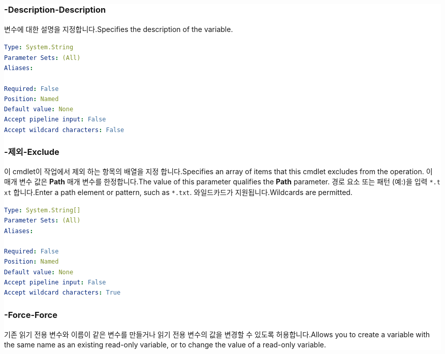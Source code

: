 ### <span data-ttu-id="30b84-127">-Description</span><span class="sxs-lookup"><span data-stu-id="30b84-127">-Description</span></span>

<span data-ttu-id="30b84-128">변수에 대한 설명을 지정합니다.</span><span class="sxs-lookup"><span data-stu-id="30b84-128">Specifies the description of the variable.</span></span>

```yaml
Type: System.String
Parameter Sets: (All)
Aliases:

Required: False
Position: Named
Default value: None
Accept pipeline input: False
Accept wildcard characters: False
```

### <span data-ttu-id="30b84-129">-제외</span><span class="sxs-lookup"><span data-stu-id="30b84-129">-Exclude</span></span>

<span data-ttu-id="30b84-130">이 cmdlet이 작업에서 제외 하는 항목의 배열을 지정 합니다.</span><span class="sxs-lookup"><span data-stu-id="30b84-130">Specifies an array of items that this cmdlet excludes from the operation.</span></span> <span data-ttu-id="30b84-131">이 매개 변수 값은 **Path** 매개 변수를 한정합니다.</span><span class="sxs-lookup"><span data-stu-id="30b84-131">The value of this parameter qualifies the **Path** parameter.</span></span> <span data-ttu-id="30b84-132">경로 요소 또는 패턴 (예:)을 입력 `*.txt` 합니다.</span><span class="sxs-lookup"><span data-stu-id="30b84-132">Enter a path element or pattern, such as `*.txt`.</span></span>
<span data-ttu-id="30b84-133">와일드카드가 지원됩니다.</span><span class="sxs-lookup"><span data-stu-id="30b84-133">Wildcards are permitted.</span></span>

```yaml
Type: System.String[]
Parameter Sets: (All)
Aliases:

Required: False
Position: Named
Default value: None
Accept pipeline input: False
Accept wildcard characters: True
```

### <span data-ttu-id="30b84-134">-Force</span><span class="sxs-lookup"><span data-stu-id="30b84-134">-Force</span></span>

<span data-ttu-id="30b84-135">기존 읽기 전용 변수와 이름이 같은 변수를 만들거나 읽기 전용 변수의 값을 변경할 수 있도록 허용합니다.</span><span class="sxs-lookup"><span data-stu-id="30b84-135">Allows you to create a variable with the same name as an existing read-only variable, or to change the value of a read-only variable.</span></span>
